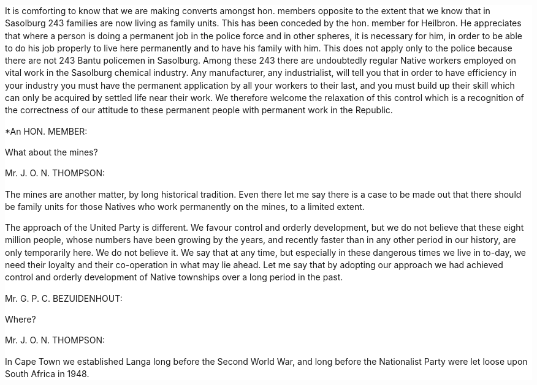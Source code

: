 <p>It is comforting to know that we are making converts amongst hon. members opposite to the extent that we know that in Sasolburg 243 families are now living as family units. This has been conceded by the hon. member for Heilbron. He appreciates that where a person is doing a permanent job in the police force and in other spheres, it is necessary for him, in order to be able to do his job properly to live here permanently and to have his family with him. This does not apply only to the police because there are not 243 Bantu policemen in Sasolburg. Among these 243 there are undoubtedly regular Native workers employed on vital work in the Sasolburg chemical industry. Any manufacturer, any industrialist, will tell you that in order to have efficiency in your industry you must have the permanent application by all your workers to their last, and you must build up their skill which can only be acquired by settled life near their work. We therefore welcome the relaxation of this control which is a recognition of the correctness of our attitude to these permanent people with permanent work in the Republic.</p>

</speech>

<speech by="#hon_member">

<from>*An <person refersTo="#hansard_za">HON. MEMBER</person>:</from>

<p>What about the mines?</p>

</speech>

<speech by="#thompson">

<from>Mr. <person refersTo="#hansard_za">J. O. N. THOMPSON</person>:</from>

<p>The mines are another matter, by long historical tradition. Even there let me say there is a case to be made out that there should be family units for those Natives who work permanently on the mines, to a limited extent.</p>

<p>The approach of the United Party is different. We favour control and orderly development, but we do not believe that these eight million people, whose numbers have been growing by the years, and recently faster than in any other period in our history, are only temporarily here. We do not believe it. We say that at any time, but especially in these dangerous times we live in to-day, we need their loyalty and their co-operation in what may lie ahead. Let me say that by adopting our approach we had achieved control and orderly development of Native townships over a long period in the past.</p>

</speech>

<speech by="#bezuidenhout">

<from>Mr. <person refersTo="#hansard_za">G. P. C. BEZUIDENHOUT</person>:</from>

<p>Where?</p>

</speech>

<speech by="#thompson">

<from>Mr. <person refersTo="#hansard_za">J. O. N. THOMPSON</person>:</from>

<p>In Cape Town we established Langa long before the Second World War, and long before the Nationalist Party were let loose upon South Africa in 1948.</p>

</speech>

<speech by="#bezuidenhout">
